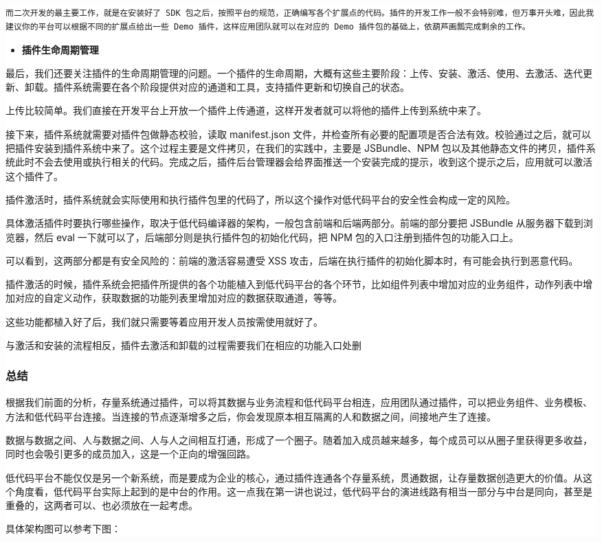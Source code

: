     而二次开发的最主要工作，就是在安装好了 SDK 包之后，按照平台的规范，正确编写各个扩展点的代码。插件的开发工作一般不会特别难，但万事开头难，因此我建议你的平台可以根据不同的扩展点给出一些 Demo 插件，这样应用团队就可以在对应的 Demo 插件包的基础上，依葫芦画瓢完成剩余的工作。

  - **插件生命周期管理**  

  最后，我们还要关注插件的生命周期管理的问题。一个插件的生命周期，大概有这些主要阶段：上传、安装、激活、使用、去激活、迭代更新、卸载。插件系统需要在各个阶段提供对应的通道和工具，支持插件更新和切换自己的状态。
  
  上传比较简单。我们直接在开发平台上开放一个插件上传通道，这样开发者就可以将他的插件上传到系统中来了。
  
  接下来，插件系统就需要对插件包做静态校验，读取 manifest.json 文件，并检查所有必要的配置项是否合法有效。校验通过之后，就可以把插件安装到插件系统中来了。这个过程主要是文件拷贝，在我们的实践中，主要是 JSBundle、NPM 包以及其他静态文件的拷贝，插件系统此时不会去使用或执行相关的代码。完成之后，插件后台管理器会给界面推送一个安装完成的提示，收到这个提示之后，应用就可以激活这个插件了。
  
  插件激活时，插件系统就会实际使用和执行插件包里的代码了，所以这个操作对低代码平台的安全性会构成一定的风险。
  
  具体激活插件时要执行哪些操作，取决于低代码编译器的架构，一般包含前端和后端两部分。前端的部分要把 JSBundle 从服务器下载到浏览器，然后 eval 一下就可以了，后端部分则是执行插件包的初始化代码，把 NPM 包的入口注册到插件包的功能入口上。
  
  可以看到，这两部分都是有安全风险的：前端的激活容易遭受 XSS 攻击，后端在执行插件的初始化脚本时，有可能会执行到恶意代码。
 
  插件激活的时候，插件系统会把插件所提供的各个功能植入到低代码平台的各个环节，比如组件列表中增加对应的业务组件，动作列表中增加对应的自定义动作，获取数据的功能列表里增加对应的数据获取通道，等等。
  
  这些功能都植入好了后，我们就只需要等着应用开发人员按需使用就好了。
  
  与激活和安装的流程相反，插件去激活和卸载的过程需要我们在相应的功能入口处删

### 总结
  根据我们前面的分析，存量系统通过插件，可以将其数据与业务流程和低代码平台相连，应用团队通过插件，可以把业务组件、业务模板、方法和低代码平台连接。当连接的节点逐渐增多之后，你会发现原本相互隔离的人和数据之间，间接地产生了连接。
  
  数据与数据之间、人与数据之间、人与人之间相互打通，形成了一个圈子。随着加入成员越来越多，每个成员可以从圈子里获得更多收益，同时也会吸引更多的成员加入，这是一个正向的增强回路。  

  低代码平台不能仅仅是另一个新系统，而是要成为企业的核心，通过插件连通各个存量系统，贯通数据，让存量数据创造更大的价值。从这个角度看，低代码平台实际上起到的是中台的作用。这一点我在第一讲也说过，低代码平台的演进线路有相当一部分与中台是同向，甚至是重叠的，这两者可以、也必须放在一起考虑。

  具体架构图可以参考下图：
